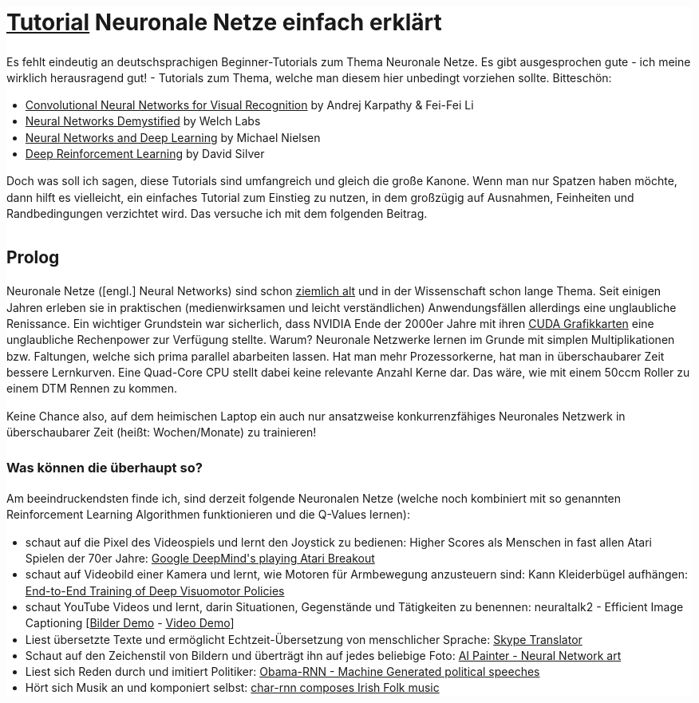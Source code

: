 # [Tutorial](<https://www.cbcity.de/tutorial-neuronale-netze-einfach-erklaert>) Neuronale Netze einfach erklärt

Es fehlt eindeutig an deutschsprachigen Beginner-Tutorials zum Thema Neuronale Netze. Es gibt ausgesprochen gute - ich meine wirklich herausragend gut! - Tutorials zum Thema, welche man diesem hier unbedingt vorziehen sollte. Bitteschön:

- [Convolutional Neural Networks for Visual Recognition](http://cs231n.github.io/) by Andrej Karpathy & Fei-Fei Li
- [Neural Networks Demystified](http://www.welchlabs.com/blog/2015/1/16/neural-networks-demystified-part-1-data-and-architecture) by Welch Labs
- [Neural Networks and Deep Learning](http://neuralnetworksanddeeplearning.com/chap1.html) by Michael Nielsen
- [Deep Reinforcement Learning](http://videolectures.net/rldm2015_silver_reinforcement_learning/) by David Silver

Doch was soll ich sagen, diese Tutorials sind umfangreich und gleich die große Kanone. Wenn man nur Spatzen haben möchte, dann hilft es vielleicht, ein einfaches Tutorial zum Einstieg zu nutzen, in dem großzügig auf Ausnahmen, Feinheiten und Randbedingungen verzichtet wird. Das versuche ich mit dem folgenden Beitrag.

## Prolog

Neuronale Netze ([engl.] Neural Networks) sind schon [ziemlich alt](https://innsbigdata.wordpress.com/2015/02/09/interview-with-juergen-schmidhuber/) und in der Wissenschaft schon lange Thema. Seit einigen Jahren erleben sie in praktischen (medienwirksamen und leicht verständlichen) Anwendungsfällen allerdings eine unglaubliche Renissance. Ein wichtiger Grundstein war sicherlich, dass NVIDIA Ende der 2000er Jahre mit ihren [CUDA Grafikkarten](https://developer.nvidia.com/about-cuda) eine unglaubliche Rechenpower zur Verfügung stellte. Warum? Neuronale Netzwerke lernen im Grunde mit simplen Multiplikationen bzw. Faltungen, welche sich prima parallel abarbeiten lassen. Hat man mehr Prozessorkerne, hat man in überschaubarer Zeit bessere Lernkurven. Eine Quad-Core CPU stellt dabei keine relevante Anzahl Kerne dar. Das wäre, wie mit einem 50ccm Roller zu einem DTM Rennen zu kommen.

Keine Chance also, auf dem heimischen Laptop ein auch nur ansatzweise konkurrenzfähiges Neuronales Netzwerk in überschaubarer Zeit (heißt: Wochen/Monate) zu trainieren!

### Was können die überhaupt so?

Am beeindruckendsten finde ich, sind derzeit folgende Neuronalen Netze (welche noch kombiniert mit so genannten Reinforcement Learning Algorithmen funktionieren und die Q-Values lernen):

- schaut auf die Pixel des Videospiels und lernt den Joystick zu bedienen: Higher Scores als Menschen in fast allen Atari Spielen der 70er Jahre: [Google DeepMind's playing Atari Breakout](https://www.youtube.com/watch?v=V1eYniJ0Rnk)
- schaut auf Videobild einer Kamera und lernt, wie Motoren für Armbewegung anzusteuern sind: Kann Kleiderbügel aufhängen: [End-to-End Training of Deep Visuomotor Policies](https://www.youtube.com/watch?v=Q4bMcUk6pcw)
- schaut YouTube Videos und lernt, darin Situationen, Gegenstände und Tätigkeiten zu benennen: neuraltalk2 - Efficient Image Captioning [[Bilder Demo](http://cs.stanford.edu/people/karpathy/neuraltalk2/demo.html) - [Video Demo](https://vimeo.com/146492001)]
- Liest übersetzte Texte und ermöglicht Echtzeit-Übersetzung von menschlicher Sprache: [Skype Translator](https://www.youtube.com/watch?v=eu9kMIeS0wQ)
- Schaut auf den Zeichenstil von Bildern und überträgt ihn auf jedes beliebige Foto: [AI Painter - Neural Network art](https://www.instapainting.com/ai-painter)
- Liest sich Reden durch und imitiert Politiker: [Obama-RNN - Machine Generated political speeches](https://medium.com/@samim/obama-rnn-machine-generated-political-speeches-c8abd18a2ea0#.2tdtxq9we)
- Hört sich Musik an und komponiert selbst: [char-rnn composes Irish Folk music](https://soundcloud.com/seaandsailor/sets/char-rnn-composes-irish-folk-music)

